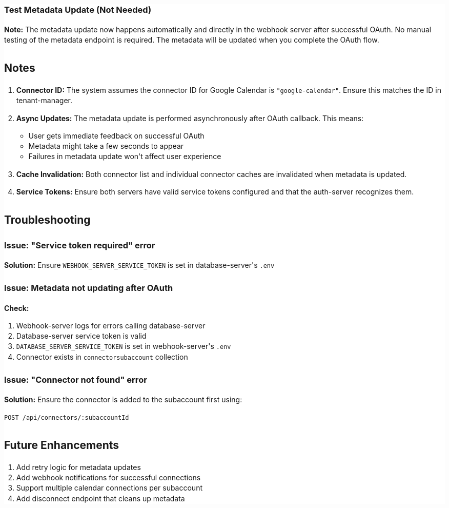 ### Test Metadata Update (Not Needed)

**Note:** The metadata update now happens automatically and directly in the webhook server after successful OAuth. No manual testing of the metadata endpoint is required. The metadata will be updated when you complete the OAuth flow.

## Notes

1. **Connector ID:** The system assumes the connector ID for Google Calendar is `"google-calendar"`. Ensure this matches the ID in tenant-manager.

2. **Async Updates:** The metadata update is performed asynchronously after OAuth callback. This means:
   - User gets immediate feedback on successful OAuth
   - Metadata might take a few seconds to appear
   - Failures in metadata update won't affect user experience

3. **Cache Invalidation:** Both connector list and individual connector caches are invalidated when metadata is updated.

4. **Service Tokens:** Ensure both servers have valid service tokens configured and that the auth-server recognizes them.

## Troubleshooting

### Issue: "Service token required" error

**Solution:** Ensure `WEBHOOK_SERVER_SERVICE_TOKEN` is set in database-server's `.env`

### Issue: Metadata not updating after OAuth

**Check:**
1. Webhook-server logs for errors calling database-server
2. Database-server service token is valid
3. `DATABASE_SERVER_SERVICE_TOKEN` is set in webhook-server's `.env`
4. Connector exists in `connectorsubaccount` collection

### Issue: "Connector not found" error

**Solution:** Ensure the connector is added to the subaccount first using:
```bash
POST /api/connectors/:subaccountId
```

## Future Enhancements

1. Add retry logic for metadata updates
2. Add webhook notifications for successful connections
3. Support multiple calendar connections per subaccount
4. Add disconnect endpoint that cleans up metadata
